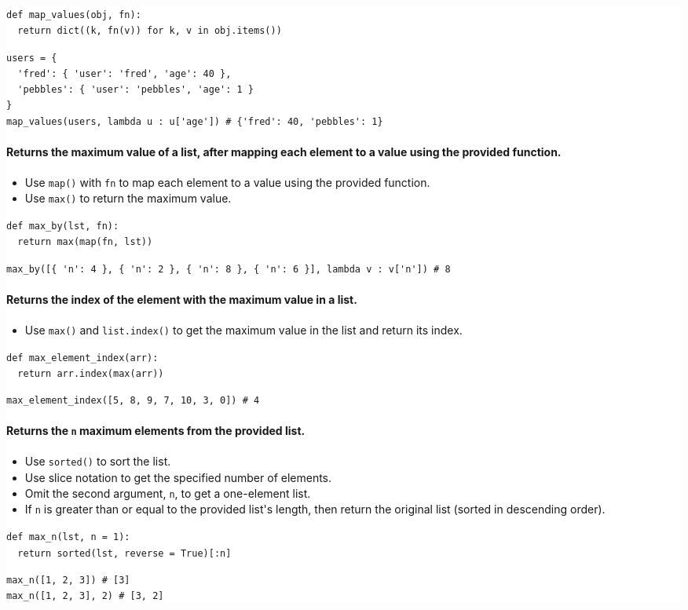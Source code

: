 ```pythonthon
def map_values(obj, fn):
  return dict((k, fn(v)) for k, v in obj.items())
```

```pythonthon
users = {
  'fred': { 'user': 'fred', 'age': 40 },
  'pebbles': { 'user': 'pebbles', 'age': 1 }
}
map_values(users, lambda u : u['age']) # {'fred': 40, 'pebbles': 1}
```

#### Returns the maximum value of a list, after mapping each element to a value using the provided function.

* Use `map()` with `fn` to map each element to a value using the provided function.
* Use `max()` to return the maximum value.

```pythonthon
def max_by(lst, fn):
  return max(map(fn, lst))
```

```pythonthon
max_by([{ 'n': 4 }, { 'n': 2 }, { 'n': 8 }, { 'n': 6 }], lambda v : v['n']) # 8
```

#### Returns the index of the element with the maximum value in a list.

* Use `max()` and `list.index()` to get the maximum value in the list and return its index.

```pythonthon
def max_element_index(arr):
  return arr.index(max(arr))
```

```pythonthon
max_element_index([5, 8, 9, 7, 10, 3, 0]) # 4
```

#### Returns the `n` maximum elements from the provided list.

* Use `sorted()` to sort the list.
* Use slice notation to get the specified number of elements.
* Omit the second argument, `n`, to get a one-element list.
* If `n` is greater than or equal to the provided list's length, then return the original list \(sorted in descending order\).

```pythonthon
def max_n(lst, n = 1):
  return sorted(lst, reverse = True)[:n]
```

```pythonthon
max_n([1, 2, 3]) # [3]
max_n([1, 2, 3], 2) # [3, 2]
```
